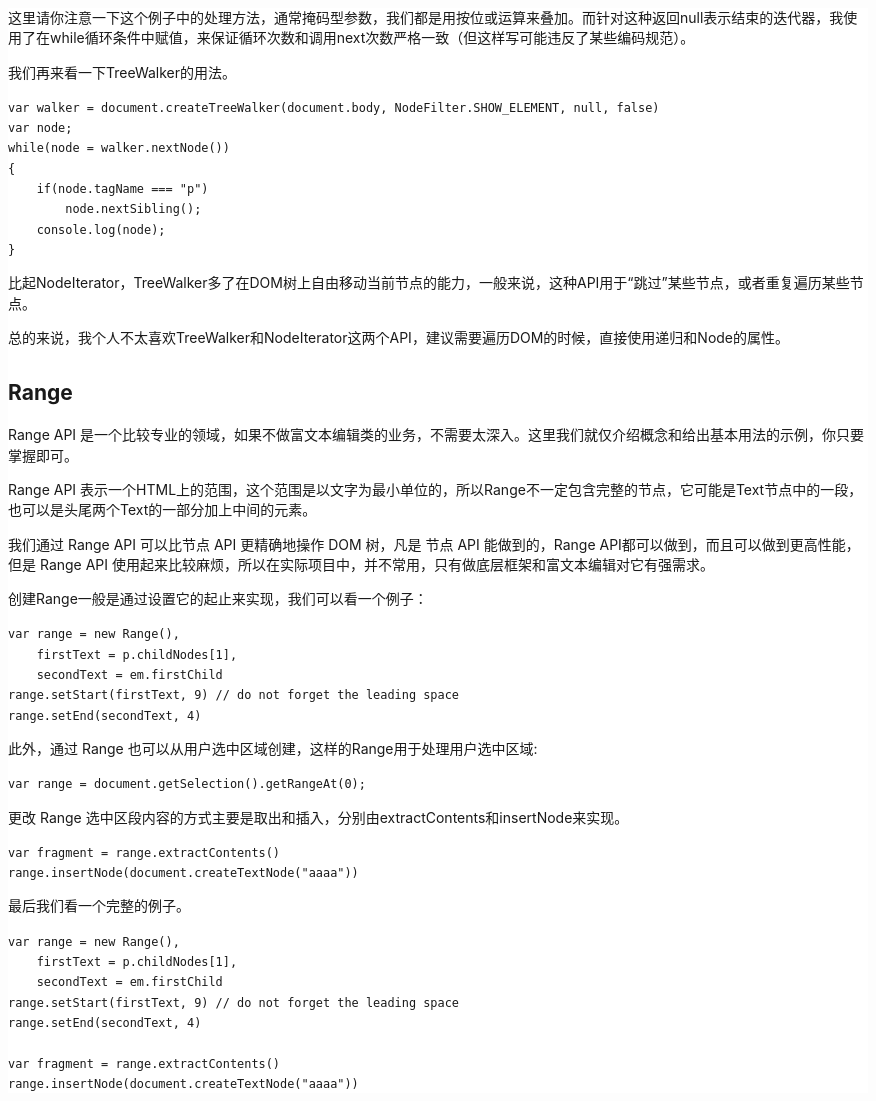 这里请你注意一下这个例子中的处理方法，通常掩码型参数，我们都是用按位或运算来叠加。而针对这种返回null表示结束的迭代器，我使用了在while循环条件中赋值，来保证循环次数和调用next次数严格一致（但这样写可能违反了某些编码规范）。

我们再来看一下TreeWalker的用法。

```
var walker = document.createTreeWalker(document.body, NodeFilter.SHOW_ELEMENT, null, false)
var node;
while(node = walker.nextNode())
{
    if(node.tagName === "p")
        node.nextSibling();
    console.log(node);
}
```

比起NodeIterator，TreeWalker多了在DOM树上自由移动当前节点的能力，一般来说，这种API用于“跳过”某些节点，或者重复遍历某些节点。

总的来说，我个人不太喜欢TreeWalker和NodeIterator这两个API，建议需要遍历DOM的时候，直接使用递归和Node的属性。

## Range

Range API 是一个比较专业的领域，如果不做富文本编辑类的业务，不需要太深入。这里我们就仅介绍概念和给出基本用法的示例，你只要掌握即可。

Range API 表示一个HTML上的范围，这个范围是以文字为最小单位的，所以Range不一定包含完整的节点，它可能是Text节点中的一段，也可以是头尾两个Text的一部分加上中间的元素。

我们通过 Range API 可以比节点 API 更精确地操作 DOM 树，凡是 节点 API 能做到的，Range API都可以做到，而且可以做到更高性能，但是 Range API 使用起来比较麻烦，所以在实际项目中，并不常用，只有做底层框架和富文本编辑对它有强需求。

创建Range一般是通过设置它的起止来实现，我们可以看一个例子：

```
var range = new Range(),
    firstText = p.childNodes[1],
    secondText = em.firstChild
range.setStart(firstText, 9) // do not forget the leading space
range.setEnd(secondText, 4)
```

此外，通过 Range 也可以从用户选中区域创建，这样的Range用于处理用户选中区域:

```
var range = document.getSelection().getRangeAt(0);
```

更改 Range 选中区段内容的方式主要是取出和插入，分别由extractContents和insertNode来实现。

```
var fragment = range.extractContents()
range.insertNode(document.createTextNode("aaaa"))
```

最后我们看一个完整的例子。

```
var range = new Range(),
    firstText = p.childNodes[1],
    secondText = em.firstChild
range.setStart(firstText, 9) // do not forget the leading space
range.setEnd(secondText, 4)

var fragment = range.extractContents()
range.insertNode(document.createTextNode("aaaa"))
```
